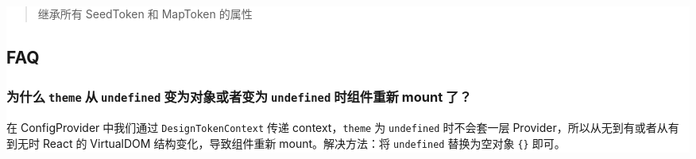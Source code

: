 > 继承所有 SeedToken 和 MapToken 的属性

<TokenTable type="alias"></TokenTable>

## FAQ

### 为什么 `theme` 从 `undefined` 变为对象或者变为 `undefined` 时组件重新 mount 了？

在 ConfigProvider 中我们通过 `DesignTokenContext` 传递 context，`theme` 为 `undefined` 时不会套一层 Provider，所以从无到有或者从有到无时 React 的 VirtualDOM 结构变化，导致组件重新 mount。解决方法：将 `undefined` 替换为空对象 `{}` 即可。
